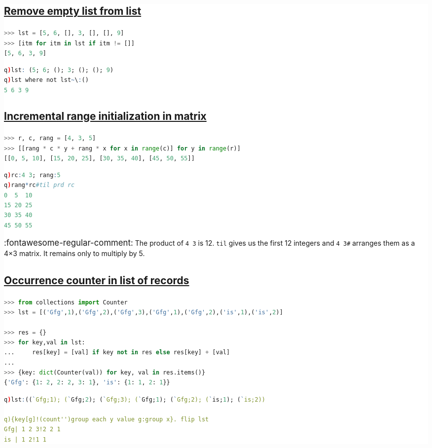 
## [Remove empty list from list](https://www.geeksforgeeks.org/python-remove-empty-list-from-list/)

```python
>>> lst = [5, 6, [], 3, [], [], 9]
>>> [itm for itm in lst if itm != []]
[5, 6, 3, 9]
```
```q
q)lst: (5; 6; (); 3; (); (); 9)
q)lst where not lst~\:()
5 6 3 9
```


## [Incremental range initialization in matrix](https://www.geeksforgeeks.org/python-incremental-range-initialization-in-matrix/)

```python
>>> r, c, rang = [4, 3, 5]
>>> [[rang * c * y + rang * x for x in range(c)] for y in range(r)]
[[0, 5, 10], [15, 20, 25], [30, 35, 40], [45, 50, 55]]
```
```q
q)rc:4 3; rang:5
q)rang*rc#til prd rc
0  5  10
15 20 25
30 35 40
45 50 55
```

<big>:fontawesome-regular-comment:</big>
The product of `4 3` is 12. `til` gives us the first 12 integers and `4 3#` arranges them as a 4×3 matrix. It remains only to multiply by 5.


## [Occurrence counter in list of records](https://www.geeksforgeeks.org/python-occurrence-counter-in-list-of-records/)

```python
>>> from collections import Counter
>>> lst = [('Gfg',1),('Gfg',2),('Gfg',3),('Gfg',1),('Gfg',2),('is',1),('is',2)]

>>> res = {}
>>> for key,val in lst:
...     res[key] = [val] if key not in res else res[key] + [val]
...
>>> {key: dict(Counter(val)) for key, val in res.items()}
{'Gfg': {1: 2, 2: 2, 3: 1}, 'is': {1: 1, 2: 1}}
```
```q
q)lst:((`Gfg;1); (`Gfg;2); (`Gfg;3); (`Gfg;1); (`Gfg;2); (`is;1); (`is;2))

q){key[g]!(count'')group each y value g:group x}. flip lst
Gfg| 1 2 3!2 2 1
is | 1 2!1 1
```
